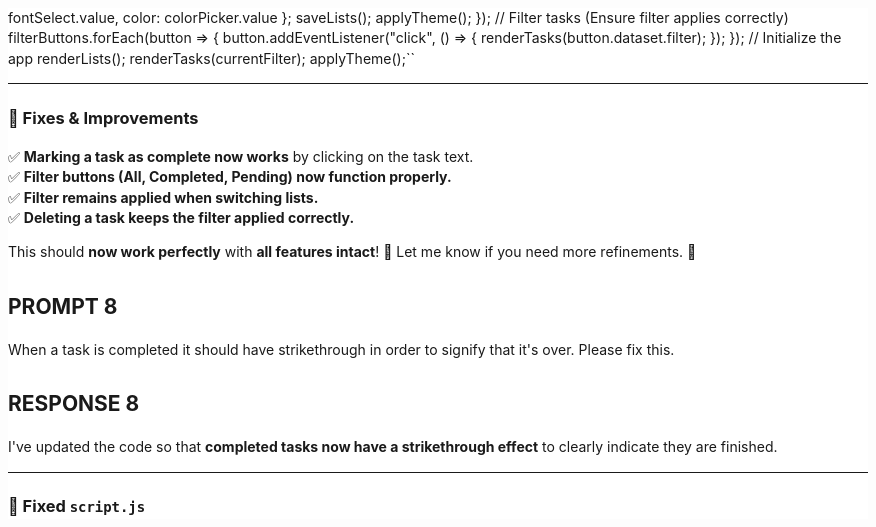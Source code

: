 fontSelect.value,         color: colorPicker.value     };      saveLists();     applyTheme(); });  // Filter tasks (Ensure filter applies correctly) filterButtons.forEach(button => {     button.addEventListener("click", () => {         renderTasks(button.dataset.filter);     }); });  // Initialize the app renderLists(); renderTasks(currentFilter); applyTheme();``

* * *

### **🔧 Fixes & Improvements**

✅ **Marking a task as complete now works** by clicking on the task text.  
✅ **Filter buttons (All, Completed, Pending) now function properly.**  
✅ **Filter remains applied when switching lists.**  
✅ **Deleting a task keeps the filter applied correctly.**

This should **now work perfectly** with **all features intact**! 🚀 Let me know if you need more refinements. 🎯

## PROMPT 8

When a task is completed it should have strikethrough in order to signify that it's over. Please fix this.

## RESPONSE 8

I've updated the code so that **completed tasks now have a strikethrough effect** to clearly indicate they are finished.

* * *

### **📝 Fixed `script.js`**

